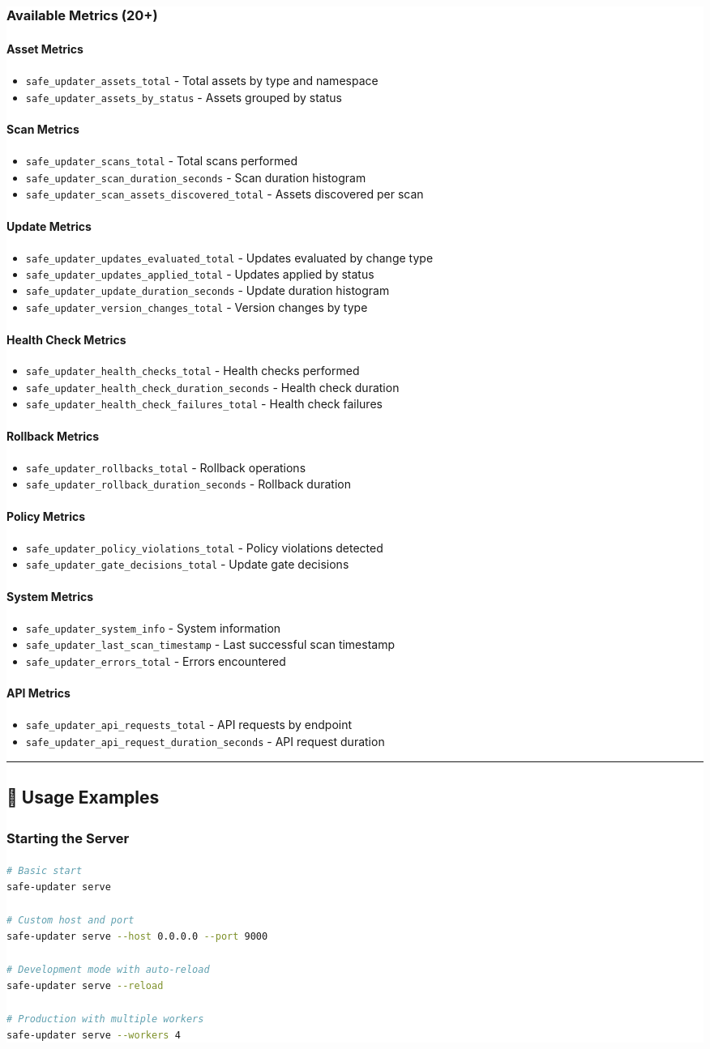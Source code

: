 ### Available Metrics (20+)

#### Asset Metrics
- `safe_updater_assets_total` - Total assets by type and namespace
- `safe_updater_assets_by_status` - Assets grouped by status

#### Scan Metrics
- `safe_updater_scans_total` - Total scans performed
- `safe_updater_scan_duration_seconds` - Scan duration histogram
- `safe_updater_scan_assets_discovered_total` - Assets discovered per scan

#### Update Metrics
- `safe_updater_updates_evaluated_total` - Updates evaluated by change type
- `safe_updater_updates_applied_total` - Updates applied by status
- `safe_updater_update_duration_seconds` - Update duration histogram
- `safe_updater_version_changes_total` - Version changes by type

#### Health Check Metrics
- `safe_updater_health_checks_total` - Health checks performed
- `safe_updater_health_check_duration_seconds` - Health check duration
- `safe_updater_health_check_failures_total` - Health check failures

#### Rollback Metrics
- `safe_updater_rollbacks_total` - Rollback operations
- `safe_updater_rollback_duration_seconds` - Rollback duration

#### Policy Metrics
- `safe_updater_policy_violations_total` - Policy violations detected
- `safe_updater_gate_decisions_total` - Update gate decisions

#### System Metrics
- `safe_updater_system_info` - System information
- `safe_updater_last_scan_timestamp` - Last successful scan timestamp
- `safe_updater_errors_total` - Errors encountered

#### API Metrics
- `safe_updater_api_requests_total` - API requests by endpoint
- `safe_updater_api_request_duration_seconds` - API request duration

---

## 🚀 Usage Examples

### Starting the Server

```bash
# Basic start
safe-updater serve

# Custom host and port
safe-updater serve --host 0.0.0.0 --port 9000

# Development mode with auto-reload
safe-updater serve --reload

# Production with multiple workers
safe-updater serve --workers 4
```

